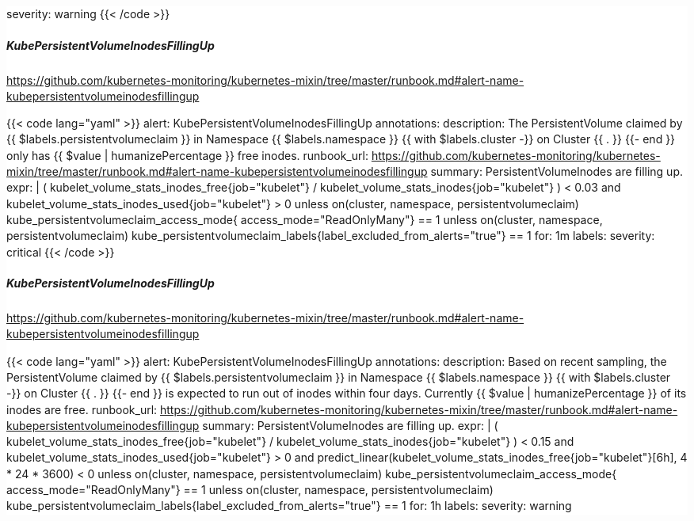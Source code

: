  severity: warning
{{< /code >}}
 
##### KubePersistentVolumeInodesFillingUp
https://github.com/kubernetes-monitoring/kubernetes-mixin/tree/master/runbook.md#alert-name-kubepersistentvolumeinodesfillingup

{{< code lang="yaml" >}}
alert: KubePersistentVolumeInodesFillingUp
annotations:
  description: The PersistentVolume claimed by {{ $labels.persistentvolumeclaim }}
    in Namespace {{ $labels.namespace }} {{ with $labels.cluster -}} on Cluster {{
    . }} {{- end }} only has {{ $value | humanizePercentage }} free inodes.
  runbook_url: https://github.com/kubernetes-monitoring/kubernetes-mixin/tree/master/runbook.md#alert-name-kubepersistentvolumeinodesfillingup
  summary: PersistentVolumeInodes are filling up.
expr: |
  (
    kubelet_volume_stats_inodes_free{job="kubelet"}
      /
    kubelet_volume_stats_inodes{job="kubelet"}
  ) < 0.03
  and
  kubelet_volume_stats_inodes_used{job="kubelet"} > 0
  unless on(cluster, namespace, persistentvolumeclaim)
  kube_persistentvolumeclaim_access_mode{ access_mode="ReadOnlyMany"} == 1
  unless on(cluster, namespace, persistentvolumeclaim)
  kube_persistentvolumeclaim_labels{label_excluded_from_alerts="true"} == 1
for: 1m
labels:
  severity: critical
{{< /code >}}
 
##### KubePersistentVolumeInodesFillingUp
https://github.com/kubernetes-monitoring/kubernetes-mixin/tree/master/runbook.md#alert-name-kubepersistentvolumeinodesfillingup

{{< code lang="yaml" >}}
alert: KubePersistentVolumeInodesFillingUp
annotations:
  description: Based on recent sampling, the PersistentVolume claimed by {{ $labels.persistentvolumeclaim
    }} in Namespace {{ $labels.namespace }} {{ with $labels.cluster -}} on Cluster
    {{ . }} {{- end }} is expected to run out of inodes within four days. Currently
    {{ $value | humanizePercentage }} of its inodes are free.
  runbook_url: https://github.com/kubernetes-monitoring/kubernetes-mixin/tree/master/runbook.md#alert-name-kubepersistentvolumeinodesfillingup
  summary: PersistentVolumeInodes are filling up.
expr: |
  (
    kubelet_volume_stats_inodes_free{job="kubelet"}
      /
    kubelet_volume_stats_inodes{job="kubelet"}
  ) < 0.15
  and
  kubelet_volume_stats_inodes_used{job="kubelet"} > 0
  and
  predict_linear(kubelet_volume_stats_inodes_free{job="kubelet"}[6h], 4 * 24 * 3600) < 0
  unless on(cluster, namespace, persistentvolumeclaim)
  kube_persistentvolumeclaim_access_mode{ access_mode="ReadOnlyMany"} == 1
  unless on(cluster, namespace, persistentvolumeclaim)
  kube_persistentvolumeclaim_labels{label_excluded_from_alerts="true"} == 1
for: 1h
labels:
  severity: warning